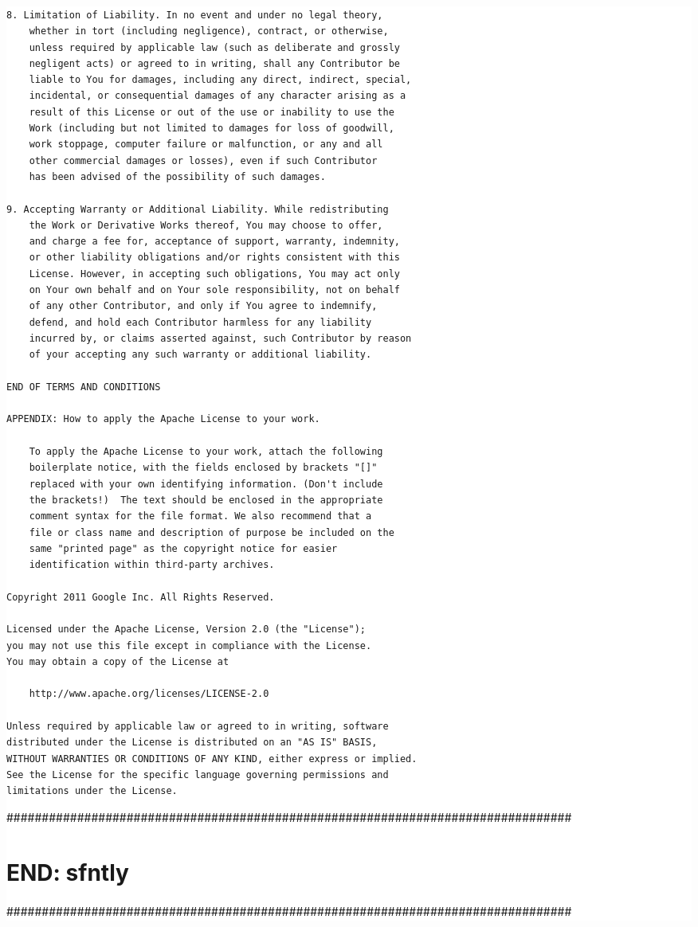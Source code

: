     8. Limitation of Liability. In no event and under no legal theory,
        whether in tort (including negligence), contract, or otherwise,
        unless required by applicable law (such as deliberate and grossly
        negligent acts) or agreed to in writing, shall any Contributor be
        liable to You for damages, including any direct, indirect, special,
        incidental, or consequential damages of any character arising as a
        result of this License or out of the use or inability to use the
        Work (including but not limited to damages for loss of goodwill,
        work stoppage, computer failure or malfunction, or any and all
        other commercial damages or losses), even if such Contributor
        has been advised of the possibility of such damages.

    9. Accepting Warranty or Additional Liability. While redistributing
        the Work or Derivative Works thereof, You may choose to offer,
        and charge a fee for, acceptance of support, warranty, indemnity,
        or other liability obligations and/or rights consistent with this
        License. However, in accepting such obligations, You may act only
        on Your own behalf and on Your sole responsibility, not on behalf
        of any other Contributor, and only if You agree to indemnify,
        defend, and hold each Contributor harmless for any liability
        incurred by, or claims asserted against, such Contributor by reason
        of your accepting any such warranty or additional liability.

    END OF TERMS AND CONDITIONS

    APPENDIX: How to apply the Apache License to your work.

        To apply the Apache License to your work, attach the following
        boilerplate notice, with the fields enclosed by brackets "[]"
        replaced with your own identifying information. (Don't include
        the brackets!)  The text should be enclosed in the appropriate
        comment syntax for the file format. We also recommend that a
        file or class name and description of purpose be included on the
        same "printed page" as the copyright notice for easier
        identification within third-party archives.

    Copyright 2011 Google Inc. All Rights Reserved.

    Licensed under the Apache License, Version 2.0 (the "License");
    you may not use this file except in compliance with the License.
    You may obtain a copy of the License at

        http://www.apache.org/licenses/LICENSE-2.0

    Unless required by applicable law or agreed to in writing, software
    distributed under the License is distributed on an "AS IS" BASIS,
    WITHOUT WARRANTIES OR CONDITIONS OF ANY KIND, either express or implied.
    See the License for the specific language governing permissions and
    limitations under the License.

################################################################################
# END: sfntly
################################################################################
